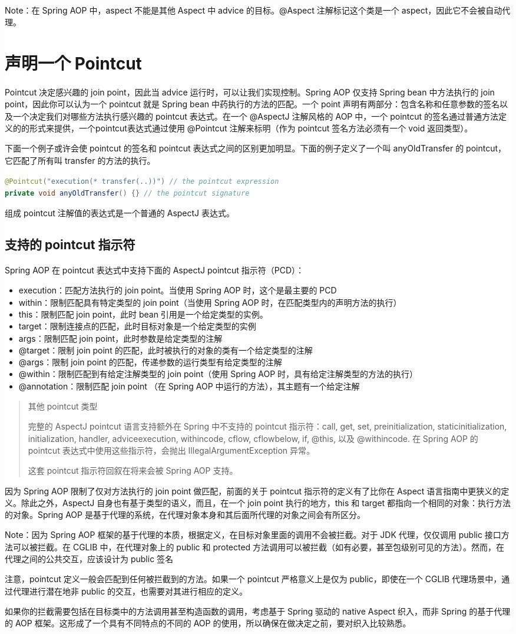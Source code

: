 Note：在 Spring AOP 中，aspect 不能是其他 Aspect 中 advice 的目标。@Aspect 注解标记这个类是一个 aspect，因此它不会被自动代理。

# 声明一个 Pointcut

Pointcut 决定感兴趣的 join point，因此当 advice 运行时，可以让我们实现控制。Spring AOP 仅支持 Spring bean 中方法执行的 join point，因此你可以认为一个 pointcut 就是 Spring bean 中药执行的方法的匹配。一个 point 声明有两部分：包含名称和任意参数的签名以及一个决定我们对哪些方法执行感兴趣的 pointcut 表达式。在一个 @AspectJ 注解风格的 AOP 中，一个 pointcut 的签名通过普通方法定义的的形式来提供，一个pointcut表达式通过使用 @Pointcut 注解来标明（作为 pointcut 签名方法必须有一个 void 返回类型）。

下面一个例子或许会使 pointcut 的签名和 pointcut 表达式之间的区别更加明显。下面的例子定义了一个叫 anyOldTransfer 的 pointcut，它匹配了所有叫 transfer 的方法的执行。

```Java
@Pointcut("execution(* transfer(..))") // the pointcut expression
private void anyOldTransfer() {} // the pointcut signature
```

组成 pointcut 注解值的表达式是一个普通的 AspectJ 表达式。

## 支持的 pointcut 指示符

Spring AOP 在 pointcut 表达式中支持下面的 AspectJ pointcut 指示符（PCD）：

- execution：匹配方法执行的 join point。当使用 Spring AOP 时，这个是最主要的 PCD
- within：限制匹配具有特定类型的 join point（当使用 Spring AOP 时，在匹配类型内的声明方法的执行）
- this：限制匹配 join point，此时 bean 引用是一个给定类型的实例。
- target：限制连接点的匹配，此时目标对象是一个给定类型的实例
- args：限制匹配 join point，此时参数是给定类型的注解
- @target：限制 join point 的匹配，此时被执行的对象的类有一个给定类型的注解
- @args：限制 join point 的匹配，传递参数的运行类型有给定类型的注解
- @within：限制匹配到有给定注解类型的 join point（使用 Spring AOP 时，具有给定注解类型的方法的执行）
- @annotation：限制匹配 join point （在 Spring AOP 中运行的方法），其主题有一个给定注解


> 其他 pointcut 类型
>
> 完整的 AspectJ pointcut 语言支持额外在 Spring 中不支持的 pointcut 指示符：call, get, set, preinitialization, staticinitialization, initialization, handler, adviceexecution, withincode, cflow, cflowbelow, if, @this, 以及 @withincode. 在 Spring AOP 的 pointcut 表达式中使用这些指示符，会抛出 IllegalArgumentException  异常。
>
> 这套 pointcut 指示符回叙在将来会被 Spring AOP 支持。

因为 Spring AOP 限制了仅对方法执行的 join point 做匹配，前面的关于 pointcut 指示符的定义有了比你在 Aspect 语言指南中更狭义的定义。除此之外，AspectJ 自身也有基于类型的语义，而且，在一个 join point 执行的地方，this 和 target 都指向一个相同的对象：执行方法的对象。Spring AOP 是基于代理的系统，在代理对象本身和其后面所代理的对象之间会有所区分。

Note：因为 Spring AOP 框架的基于代理的本质，根据定义，在目标对象里面的调用不会被拦截。对于 JDK 代理，仅仅调用 public 接口方法可以被拦截。在 CGLIB 中，在代理对象上的 public 和 protected 方法调用可以被拦截（如有必要，甚至包级别可见的方法）。然而，在代理之间的公共交互，应该设计为 public 签名

注意，pointcut 定义一般会匹配到任何被拦截到的方法。如果一个 pointcut 严格意义上是仅为 public，即使在一个 CGLIB 代理场景中，通过代理进行潜在地非 public 的交互，也需要对其进行相应的定义。

如果你的拦截需要包括在目标类中的方法调用甚至构造函数的调用，考虑基于 Spring 驱动的 native Aspect 织入，而非 Spring 的基于代理的 AOP 框架。这形成了一个具有不同特点的不同的 AOP 的使用，所以确保在做决定之前，要对织入比较熟悉。

